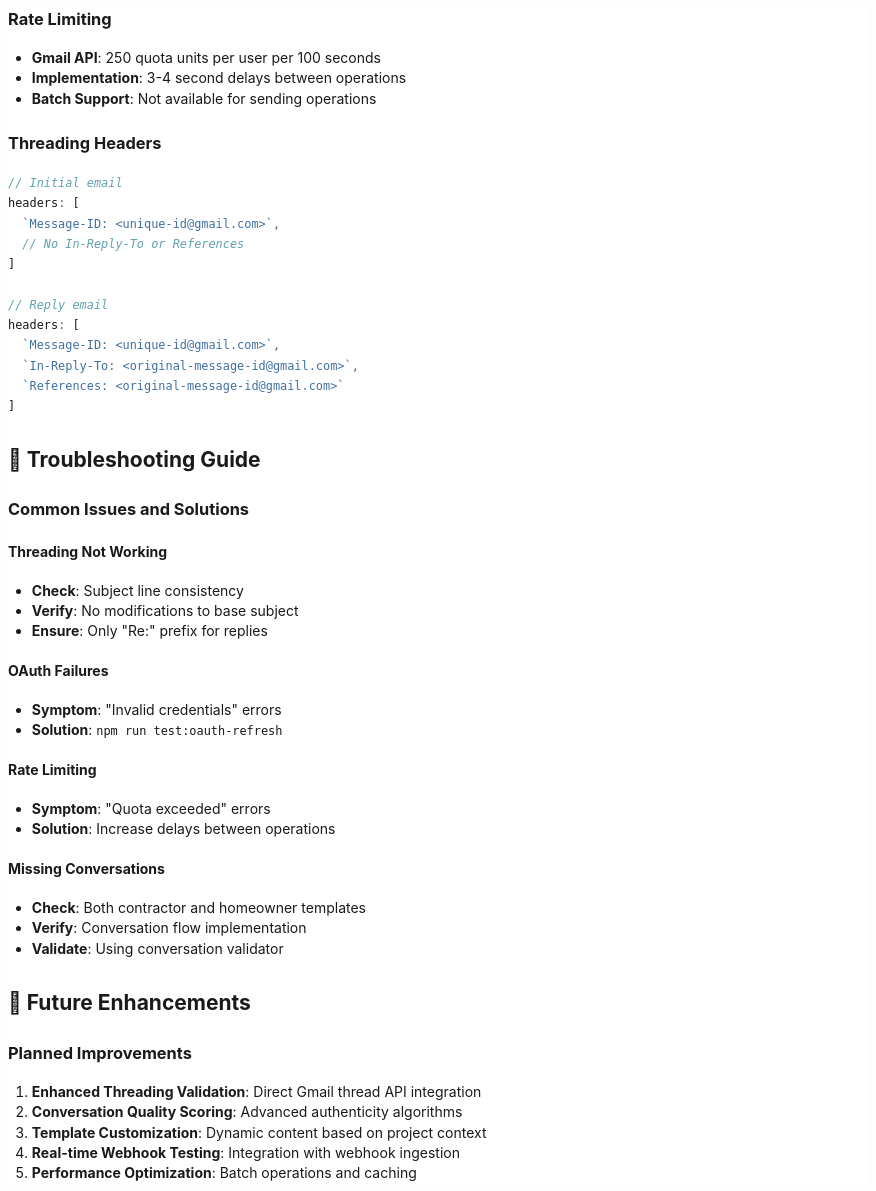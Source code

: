 ### Rate Limiting
- **Gmail API**: 250 quota units per user per 100 seconds
- **Implementation**: 3-4 second delays between operations
- **Batch Support**: Not available for sending operations

### Threading Headers
```typescript
// Initial email
headers: [
  `Message-ID: <unique-id@gmail.com>`,
  // No In-Reply-To or References
]

// Reply email
headers: [
  `Message-ID: <unique-id@gmail.com>`,
  `In-Reply-To: <original-message-id@gmail.com>`,
  `References: <original-message-id@gmail.com>`
]
```

## 🐛 Troubleshooting Guide

### Common Issues and Solutions

#### Threading Not Working
- **Check**: Subject line consistency
- **Verify**: No modifications to base subject
- **Ensure**: Only "Re:" prefix for replies

#### OAuth Failures
- **Symptom**: "Invalid credentials" errors
- **Solution**: `npm run test:oauth-refresh`

#### Rate Limiting
- **Symptom**: "Quota exceeded" errors
- **Solution**: Increase delays between operations

#### Missing Conversations
- **Check**: Both contractor and homeowner templates
- **Verify**: Conversation flow implementation
- **Validate**: Using conversation validator

## 🔮 Future Enhancements

### Planned Improvements
1. **Enhanced Threading Validation**: Direct Gmail thread API integration
2. **Conversation Quality Scoring**: Advanced authenticity algorithms
3. **Template Customization**: Dynamic content based on project context
4. **Real-time Webhook Testing**: Integration with webhook ingestion
5. **Performance Optimization**: Batch operations and caching
